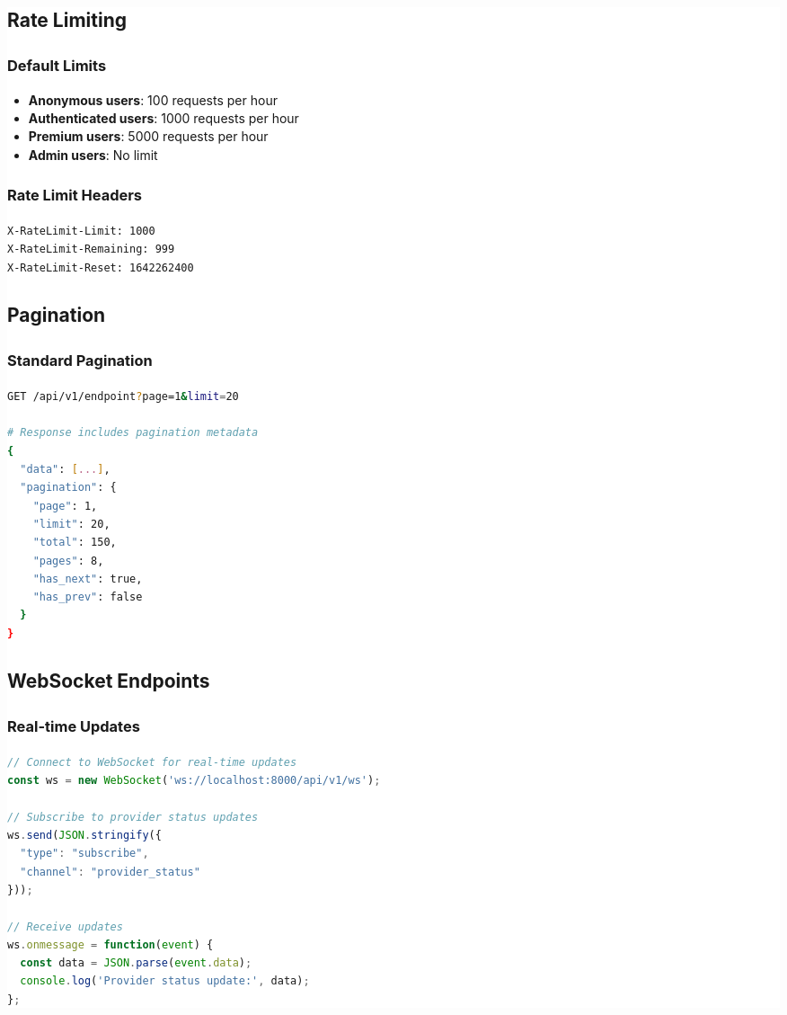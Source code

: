 ## Rate Limiting

### Default Limits
- **Anonymous users**: 100 requests per hour
- **Authenticated users**: 1000 requests per hour
- **Premium users**: 5000 requests per hour
- **Admin users**: No limit

### Rate Limit Headers
```
X-RateLimit-Limit: 1000
X-RateLimit-Remaining: 999
X-RateLimit-Reset: 1642262400
```

## Pagination

### Standard Pagination
```bash
GET /api/v1/endpoint?page=1&limit=20

# Response includes pagination metadata
{
  "data": [...],
  "pagination": {
    "page": 1,
    "limit": 20,
    "total": 150,
    "pages": 8,
    "has_next": true,
    "has_prev": false
  }
}
```

## WebSocket Endpoints

### Real-time Updates
```javascript
// Connect to WebSocket for real-time updates
const ws = new WebSocket('ws://localhost:8000/api/v1/ws');

// Subscribe to provider status updates
ws.send(JSON.stringify({
  "type": "subscribe",
  "channel": "provider_status"
}));

// Receive updates
ws.onmessage = function(event) {
  const data = JSON.parse(event.data);
  console.log('Provider status update:', data);
};
```
